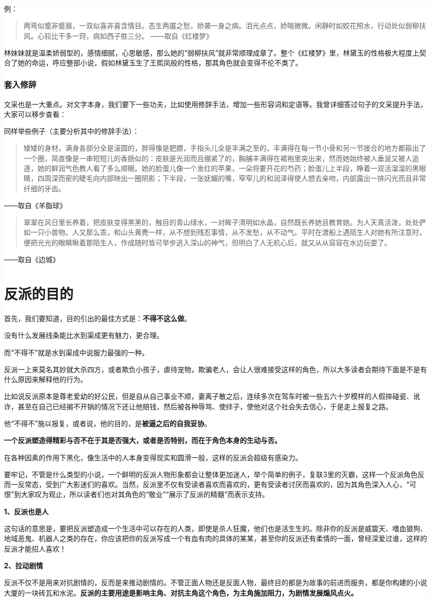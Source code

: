 例：

> 两弯似蹙非蹙眉，一双似喜非喜含情目。态生两靥之愁，娇袭一身之病。泪光点点，娇喘微微。闲静时如姣花照水，行动处似弱柳扶风。心较比干多一窍，病如西子胜三分。
> ——取自《红楼梦》

林妹妹就是温柔娇弱型的，感情细腻，心思敏感，那么她的“弱柳扶风”就非常顺理成章了。整个《红楼梦》里，林黛玉的性格极大程度上契合了她的命运，呼应整部小说，假如林黛玉生了王熙凤般的性格，那其角色就会变得不伦不类了。



### 套入修辞

文采也是一大重点。对文字本身，我们要下一些功夫，比如使用修辞手法，增加一些形容词和定语等。我曾详细答过句子的文采提升手法，大家可以移步查看：

同样举些例子（主要分析其中的修辞手法）：

> 矮矮的身材，满身各部分全是滚圆的，胖得像是肥膘，手指头儿全是丰满之至的，丰满得在每一节小骨和另一节接合的地方都箍出了一个圈，简直像是一串短短儿的香肠似的：皮肤是光润而且绷紧了的，胸脯丰满得在裙袍里突出来，然而她始终被人垂涎又被人追逐，她的鲜润气色教人看了多么顺眼。她的脸蛋儿像一个发红的苹果，一朵将要开花的芍药；脸蛋儿上半段，睁着一双活溜溜的黑眼睛，四周深而密的睫毛向内部映出一圈阴影；下半段，一张妩媚的嘴，窄窄儿的和润泽得使人想去亲吻，内部露出一排闪光而且非常纤细的牙齿。

——取自《羊脂球》

> 翠翠在风日里长养着，把皮肤变得黑黑的，触目的青山绿水，一对眸子清明如水晶，自然既长养她且教育她。为人天真活泼，处处俨如一只小兽物。人又那么乖，和山头黄麂一样，从不想到残忍事情，从不发愁，从不动气。平时在渡船上遇陌生人对她有所注意时，便把光光的眼睛瞅着那陌生人，作成随时皆可举步逃入深山的神气，但明白了人无机心后，就又从从容容在水边玩耍了。

——取自《边城》



# 反派的目的

首先，我们要知道，目的引出的最佳方式是：**不得不这么做**。

没有什么发展线条能比水到渠成更有魅力，更合理。

而“不得不”就是水到渠成中说服力最强的一种。

反派一上来莫名其妙就大杀四方，或者欺负小孩子，虐待宠物，欺骗老人，会让人很难接受这样的角色，所以大多读者会期待下面是不是有什么原因来解释他的行为。

比如说反派原本是尊老爱幼的好公民，但是自从自己事业不顺，妻离子散之后，连续多次在驾车时被一些五六十岁模样的人假摔碰瓷、讹诈，甚至在自己已经揭不开锅的情况下还让他赔钱，然后被各种辱骂、使绊子，使他对这个社会失去信心，于是走上报复之路。

他“不得不”施以报复，或者说，他的目的，是**被逼之后的自我妥协**。

**一个反派塑造得精彩与否不在于其是否强大，或者是否特别，而在于角色本身的生动与否。**

在各种因素的作用下黑化，像生活中的人本身变得现实和圆滑一般，这样的反派会超级有感染力。

要牢记，不管是什么类型的小说，一个鲜明的反派人物形象都会让整体更加迷人，举个简单的例子，复联3里的灭霸，这样一个反派角色反而一反常态，受到广大影迷们的喜欢。当然，反派里不仅有受读者喜欢而喜欢的，更有受读者讨厌而喜欢的，因为其角色深入人心，“可恨”到大家叹为观止，所以读者们也对其角色的“敬业”“展示了反派的精髓”而表示支持。

**1、反派也是人**

这句话的意思是，要把反派塑造成一个生活中可以存在的人类，即使是杀人狂魔，他们也是活生生的。除非你的反派是威震天、嗜血狼狗、地域恶鬼、机器人之类的存在，你应该把你的反派写成一个有血有肉的具体的某某，甚至你的反派还有柔情的一面，曾经深爱过谁，这样的反派才能招人喜欢！

**2、拉动剧情**

反派不仅不是用来对抗剧情的，反而是来推动剧情的。不管正面人物还是反面人物，最终目的都是为故事的前进而服务，都是你构建的小说大厦的一块砖瓦和水泥。**反派的主要用途是影响主角、对抗主角这个角色，为主角施加阻力，为剧情发展煽风点火。**
